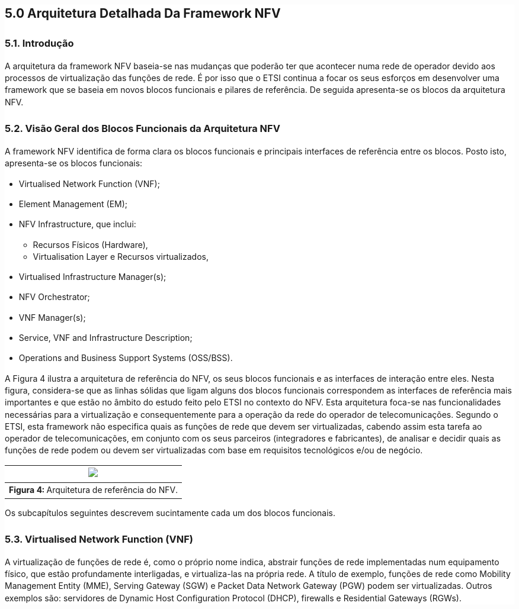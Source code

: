 ## 5.0 Arquitetura Detalhada Da Framework NFV <a name="5.0"></a>

### 5.1. Introdução <a name="5.1"></a>

A arquitetura da framework NFV baseia-se nas mudanças que poderão ter que acontecer numa rede de operador devido aos processos de virtualização das funções de rede. É por isso que o ETSI continua a focar os seus esforços em desenvolver uma framework que se baseia em novos blocos funcionais e pilares de referência. De seguida apresenta-se os blocos da arquitetura NFV.

### 5.2. Visão Geral dos Blocos Funcionais da Arquitetura NFV <a name="5.2"></a>

A framework NFV identifica de forma clara os blocos funcionais e principais interfaces de referência entre os blocos. Posto isto, apresenta-se os blocos funcionais:

- Virtualised Network Function (VNF);
- Element Management (EM);
- NFV Infrastructure, que inclui:
    - Recursos Físicos (Hardware),
    - Virtualisation Layer e Recursos virtualizados,

- Virtualised Infrastructure Manager(s);
- NFV Orchestrator;
- VNF Manager(s);
- Service, VNF and Infrastructure Description;
- Operations and Business Support Systems (OSS/BSS).


A Figura 4 ilustra a arquitetura de referência do NFV, os seus blocos funcionais e as interfaces de interação entre eles. Nesta figura, considera-se que as linhas sólidas que ligam alguns dos blocos funcionais correspondem as interfaces de referência mais importantes e que estão no âmbito do estudo feito pelo ETSI no contexto do NFV.
Esta arquitetura foca-se nas funcionalidades necessárias para a virtualização e consequentemente para a operação da rede do operador de telecomunicações. Segundo o ETSI, esta framework não especifica quais as funções de rede que devem ser virtualizadas, cabendo assim esta tarefa ao operador de telecomunicações, em conjunto com os seus parceiros (integradores e fabricantes), de analisar e decidir quais as funções de rede podem ou devem ser virtualizadas com base em requisitos tecnológicos e/ou de negócio.

| ![](/img/nfv4.png) |
| :--: |
| **Figura 4:** Arquitetura de referência do NFV.  |

Os subcapítulos seguintes descrevem sucintamente cada um dos blocos funcionais.

### 5.3. Virtualised Network Function (VNF) <a name="5.3"></a>

A virtualização de funções de rede é, como o próprio nome indica, abstrair funções de rede implementadas num equipamento físico, que estão profundamente interligadas, e virtualiza-las na própria rede. A título de exemplo, funções de rede como Mobility Management Entity (MME), Serving Gateway (SGW) e Packet Data Network Gateway (PGW) podem ser virtualizadas. Outros exemplos são: servidores de Dynamic Host Configuration Protocol (DHCP), firewalls e Residential Gateways (RGWs).
